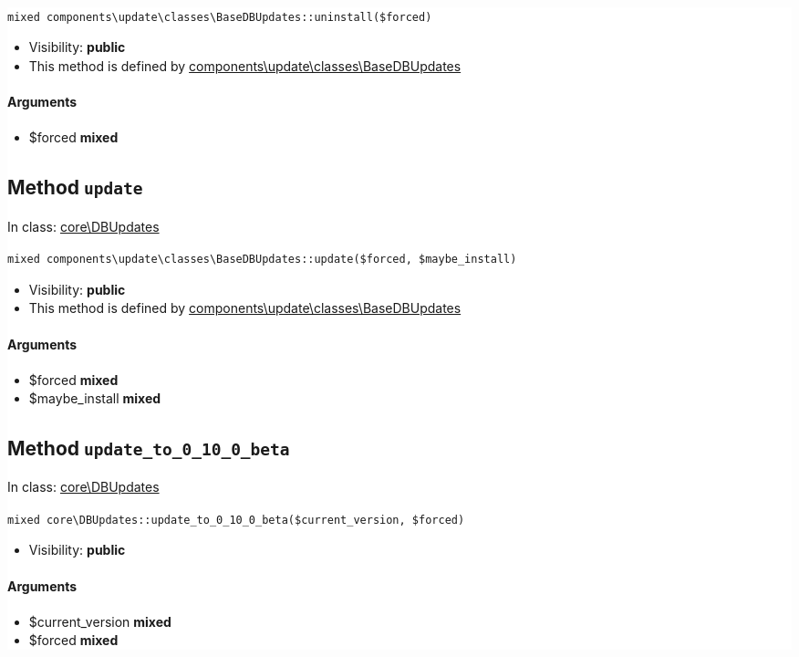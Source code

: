 ```
mixed components\update\classes\BaseDBUpdates::uninstall($forced)
```





* Visibility: **public**
* This method is defined by [components\update\classes\BaseDBUpdates](../components/update/classes/BaseDBUpdates.md)

#### Arguments

* $forced **mixed**






## Method `update`
In class: [core\DBUpdates](#top)

```
mixed components\update\classes\BaseDBUpdates::update($forced, $maybe_install)
```





* Visibility: **public**
* This method is defined by [components\update\classes\BaseDBUpdates](../components/update/classes/BaseDBUpdates.md)

#### Arguments

* $forced **mixed**
* $maybe_install **mixed**






## Method `update_to_0_10_0_beta`
In class: [core\DBUpdates](#top)

```
mixed core\DBUpdates::update_to_0_10_0_beta($current_version, $forced)
```





* Visibility: **public**

#### Arguments

* $current_version **mixed**
* $forced **mixed**


